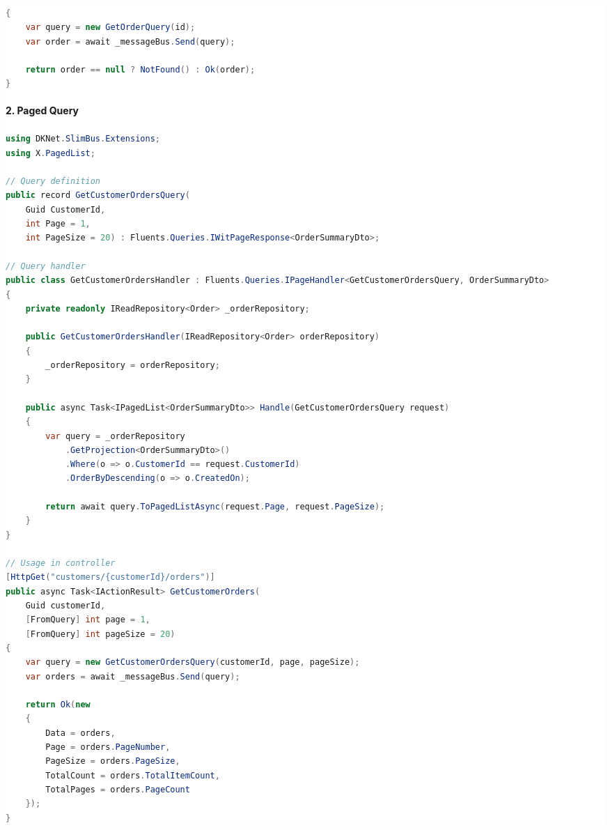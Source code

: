 ```csharp
{
    var query = new GetOrderQuery(id);
    var order = await _messageBus.Send(query);
    
    return order == null ? NotFound() : Ok(order);
}
```

#### 2. Paged Query

```csharp
using DKNet.SlimBus.Extensions;
using X.PagedList;

// Query definition
public record GetCustomerOrdersQuery(
    Guid CustomerId, 
    int Page = 1, 
    int PageSize = 20) : Fluents.Queries.IWitPageResponse<OrderSummaryDto>;

// Query handler
public class GetCustomerOrdersHandler : Fluents.Queries.IPageHandler<GetCustomerOrdersQuery, OrderSummaryDto>
{
    private readonly IReadRepository<Order> _orderRepository;
    
    public GetCustomerOrdersHandler(IReadRepository<Order> orderRepository)
    {
        _orderRepository = orderRepository;
    }
    
    public async Task<IPagedList<OrderSummaryDto>> Handle(GetCustomerOrdersQuery request)
    {
        var query = _orderRepository
            .GetProjection<OrderSummaryDto>()
            .Where(o => o.CustomerId == request.CustomerId)
            .OrderByDescending(o => o.CreatedOn);
        
        return await query.ToPagedListAsync(request.Page, request.PageSize);
    }
}

// Usage in controller
[HttpGet("customers/{customerId}/orders")]
public async Task<IActionResult> GetCustomerOrders(
    Guid customerId, 
    [FromQuery] int page = 1, 
    [FromQuery] int pageSize = 20)
{
    var query = new GetCustomerOrdersQuery(customerId, page, pageSize);
    var orders = await _messageBus.Send(query);
    
    return Ok(new
    {
        Data = orders,
        Page = orders.PageNumber,
        PageSize = orders.PageSize,
        TotalCount = orders.TotalItemCount,
        TotalPages = orders.PageCount
    });
}
```
